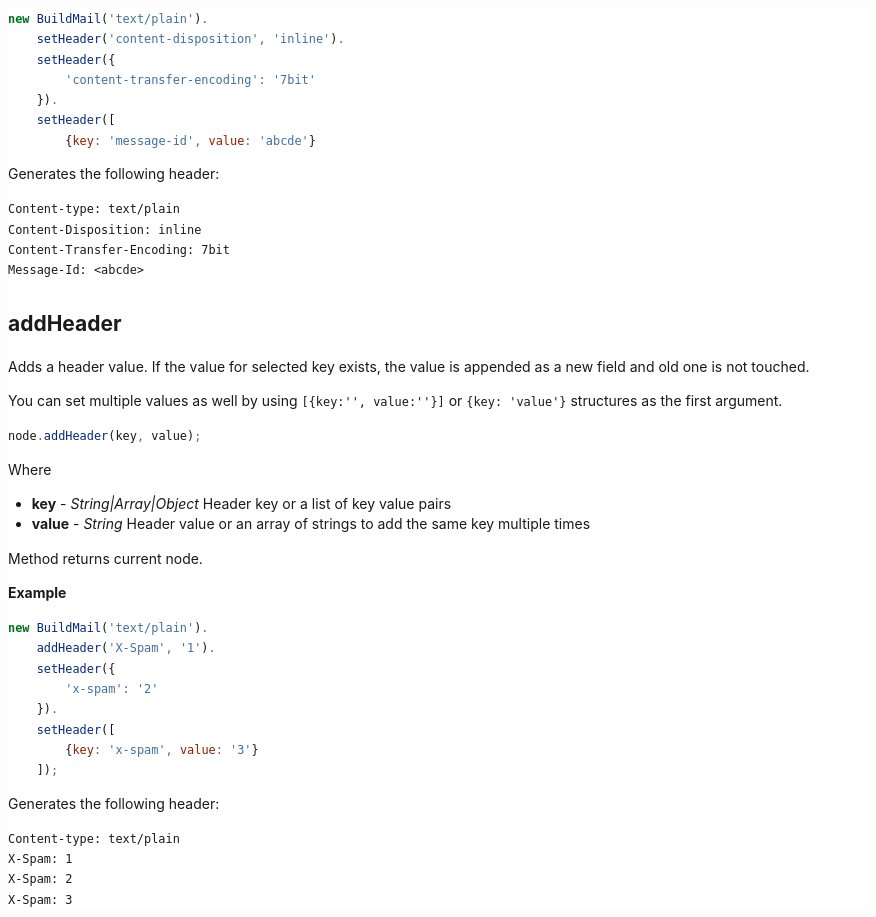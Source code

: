 ```javascript
new BuildMail('text/plain').
    setHeader('content-disposition', 'inline').
    setHeader({
        'content-transfer-encoding': '7bit'
    }).
    setHeader([
        {key: 'message-id', value: 'abcde'}
```

Generates the following header:

```
Content-type: text/plain
Content-Disposition: inline
Content-Transfer-Encoding: 7bit
Message-Id: <abcde>
```

## addHeader

Adds a header value. If the value for selected key exists, the value is appended
as a new field and old one is not touched.

You can set multiple values as well by using `[{key:'', value:''}]` or
`{key: 'value'}` structures as the first argument.

```javascript
node.addHeader(key, value);
```

Where

  * **key** - *String|Array|Object* Header key or a list of key value pairs
  * **value** - *String* Header value or an array of strings to add the same key multiple times

Method returns current node.

**Example**

```javascript
new BuildMail('text/plain').
    addHeader('X-Spam', '1').
    setHeader({
        'x-spam': '2'
    }).
    setHeader([
        {key: 'x-spam', value: '3'}
    ]);
```

Generates the following header:

```
Content-type: text/plain
X-Spam: 1
X-Spam: 2
X-Spam: 3
```
